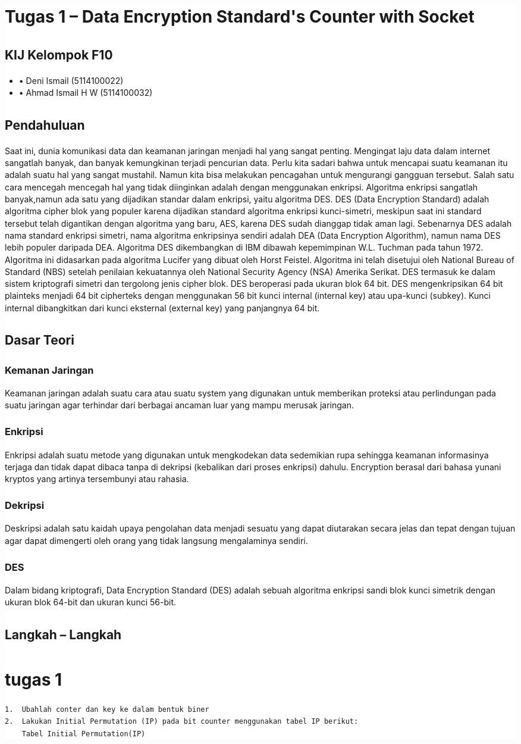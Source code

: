 # Tugas 1 – Data Encryption Standard's Counter with Socket 
## KIJ Kelompok F10
* •	Deni Ismail (5114100022)
* •	Ahmad Ismail H W (5114100032)
## Pendahuluan
Saat ini, dunia komunikasi data dan keamanan jaringan menjadi hal yang sangat penting. Mengingat laju data dalam internet sangatlah banyak, dan banyak kemungkinan terjadi pencurian data. Perlu kita sadari bahwa untuk mencapai suatu keamanan itu adalah suatu hal yang sangat mustahil. Namun kita bisa melakukan pencagahan untuk mengurangi gangguan tersebut. 
Salah satu cara mencegah mencegah hal yang tidak diinginkan adalah dengan menggunakan enkripsi. Algoritma enkripsi sangatlah banyak,namun ada satu yang dijadikan standar dalam enkripsi, yaitu algoritma DES.
DES (Data Encryption Standard) adalah algoritma cipher blok yang populer karena dijadikan standard algoritma enkripsi kunci-simetri, meskipun saat ini standard tersebut telah digantikan dengan algoritma yang baru, AES, karena DES sudah dianggap tidak aman lagi. Sebenarnya DES adalah nama standard enkripsi simetri, nama algoritma enkripsinya sendiri adalah DEA (Data Encryption Algorithm), namun nama DES lebih populer daripada DEA. Algoritma DES dikembangkan di IBM dibawah kepemimpinan W.L. Tuchman pada tahun 1972. Algoritma ini didasarkan pada algoritma Lucifer yang dibuat oleh Horst Feistel. Algoritma ini telah disetujui oleh National Bureau of Standard (NBS) setelah penilaian kekuatannya oleh National Security Agency (NSA) Amerika Serikat.
DES termasuk ke dalam sistem kriptografi simetri dan tergolong jenis cipher blok. DES beroperasi pada ukuran blok 64 bit. DES mengenkripsikan 64 bit plainteks menjadi 64 bit cipherteks dengan menggunakan 56 bit kunci internal (internal key) atau upa-kunci (subkey). Kunci internal dibangkitkan dari kunci eksternal (external key) yang panjangnya 64 bit.
## Dasar Teori
### Kemanan Jaringan
Keamanan jaringan adalah suatu cara atau suatu system yang digunakan untuk memberikan proteksi atau perlindungan pada suatu jaringan agar terhindar dari berbagai ancaman luar yang mampu merusak jaringan.
### Enkripsi
Enkripsi adalah suatu metode yang digunakan untuk mengkodekan data sedemikian rupa sehingga keamanan informasinya terjaga dan tidak dapat dibaca tanpa di dekripsi (kebalikan dari proses enkripsi) dahulu. Encryption berasal dari bahasa yunani kryptos yang artinya tersembunyi atau rahasia.
### Dekripsi
Deskripsi adalah satu kaidah upaya pengolahan data menjadi sesuatu yang dapat diutarakan secara jelas dan tepat dengan tujuan agar dapat dimengerti oleh orang yang tidak langsung mengalaminya sendiri.
### DES
Dalam bidang kriptografi, Data Encryption Standard (DES) adalah sebuah algoritma enkripsi sandi blok kunci simetrik dengan ukuran blok 64-bit dan ukuran kunci 56-bit.
## Langkah – Langkah
# tugas 1
    1.	Ubahlah conter dan key ke dalam bentuk biner
    2.	Lakukan Initial Permutation (IP) pada bit counter menggunakan tabel IP berikut:
        Tabel Initial Permutation(IP)
